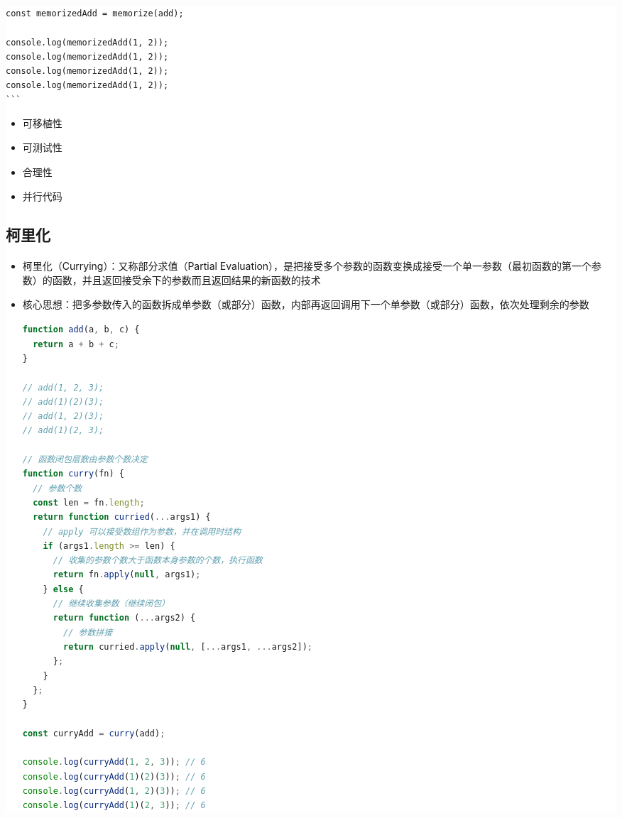     const memorizedAdd = memorize(add);

    console.log(memorizedAdd(1, 2));
    console.log(memorizedAdd(1, 2));
    console.log(memorizedAdd(1, 2));
    console.log(memorizedAdd(1, 2));
    ```

  - 可移植性

  - 可测试性

  - 合理性

  - 并行代码

## 柯里化

- 柯里化（Currying）：又称部分求值（Partial Evaluation），是把接受多个参数的函数变换成接受一个单一参数（最初函数的第一个参数）的函数，并且返回接受余下的参数而且返回结果的新函数的技术

- 核心思想：把多参数传入的函数拆成单参数（或部分）函数，内部再返回调用下一个单参数（或部分）函数，依次处理剩余的参数

  ```js
  function add(a, b, c) {
    return a + b + c;
  }

  // add(1, 2, 3);
  // add(1)(2)(3);
  // add(1, 2)(3);
  // add(1)(2, 3);

  // 函数闭包层数由参数个数决定
  function curry(fn) {
    // 参数个数
    const len = fn.length;
    return function curried(...args1) {
      // apply 可以接受数组作为参数，并在调用时结构
      if (args1.length >= len) {
        // 收集的参数个数大于函数本身参数的个数，执行函数
        return fn.apply(null, args1);
      } else {
        // 继续收集参数（继续闭包）
        return function (...args2) {
          // 参数拼接
          return curried.apply(null, [...args1, ...args2]);
        };
      }
    };
  }

  const curryAdd = curry(add);

  console.log(curryAdd(1, 2, 3)); // 6
  console.log(curryAdd(1)(2)(3)); // 6
  console.log(curryAdd(1, 2)(3)); // 6
  console.log(curryAdd(1)(2, 3)); // 6
  ```
